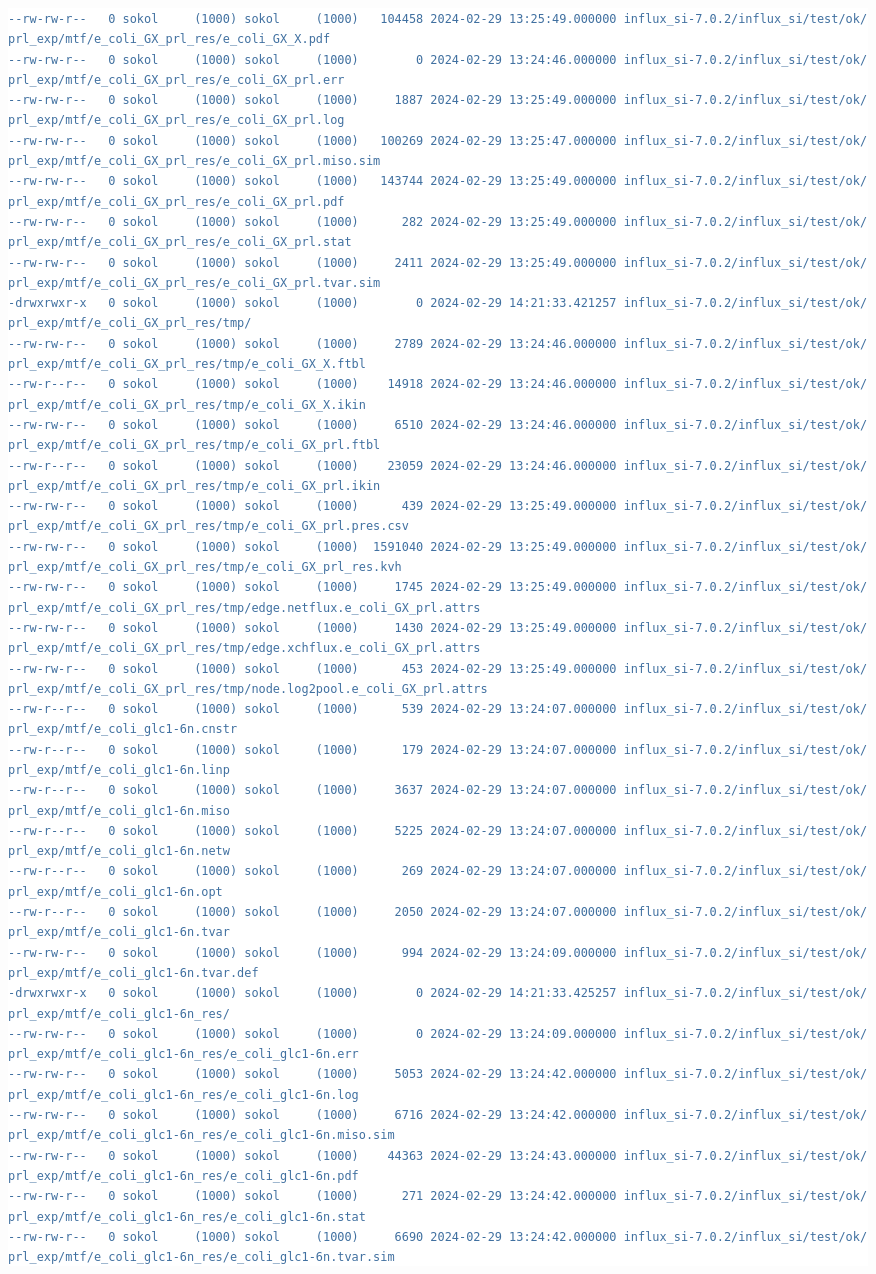 ```diff
--rw-rw-r--   0 sokol     (1000) sokol     (1000)   104458 2024-02-29 13:25:49.000000 influx_si-7.0.2/influx_si/test/ok/prl_exp/mtf/e_coli_GX_prl_res/e_coli_GX_X.pdf
--rw-rw-r--   0 sokol     (1000) sokol     (1000)        0 2024-02-29 13:24:46.000000 influx_si-7.0.2/influx_si/test/ok/prl_exp/mtf/e_coli_GX_prl_res/e_coli_GX_prl.err
--rw-rw-r--   0 sokol     (1000) sokol     (1000)     1887 2024-02-29 13:25:49.000000 influx_si-7.0.2/influx_si/test/ok/prl_exp/mtf/e_coli_GX_prl_res/e_coli_GX_prl.log
--rw-rw-r--   0 sokol     (1000) sokol     (1000)   100269 2024-02-29 13:25:47.000000 influx_si-7.0.2/influx_si/test/ok/prl_exp/mtf/e_coli_GX_prl_res/e_coli_GX_prl.miso.sim
--rw-rw-r--   0 sokol     (1000) sokol     (1000)   143744 2024-02-29 13:25:49.000000 influx_si-7.0.2/influx_si/test/ok/prl_exp/mtf/e_coli_GX_prl_res/e_coli_GX_prl.pdf
--rw-rw-r--   0 sokol     (1000) sokol     (1000)      282 2024-02-29 13:25:49.000000 influx_si-7.0.2/influx_si/test/ok/prl_exp/mtf/e_coli_GX_prl_res/e_coli_GX_prl.stat
--rw-rw-r--   0 sokol     (1000) sokol     (1000)     2411 2024-02-29 13:25:49.000000 influx_si-7.0.2/influx_si/test/ok/prl_exp/mtf/e_coli_GX_prl_res/e_coli_GX_prl.tvar.sim
-drwxrwxr-x   0 sokol     (1000) sokol     (1000)        0 2024-02-29 14:21:33.421257 influx_si-7.0.2/influx_si/test/ok/prl_exp/mtf/e_coli_GX_prl_res/tmp/
--rw-rw-r--   0 sokol     (1000) sokol     (1000)     2789 2024-02-29 13:24:46.000000 influx_si-7.0.2/influx_si/test/ok/prl_exp/mtf/e_coli_GX_prl_res/tmp/e_coli_GX_X.ftbl
--rw-r--r--   0 sokol     (1000) sokol     (1000)    14918 2024-02-29 13:24:46.000000 influx_si-7.0.2/influx_si/test/ok/prl_exp/mtf/e_coli_GX_prl_res/tmp/e_coli_GX_X.ikin
--rw-rw-r--   0 sokol     (1000) sokol     (1000)     6510 2024-02-29 13:24:46.000000 influx_si-7.0.2/influx_si/test/ok/prl_exp/mtf/e_coli_GX_prl_res/tmp/e_coli_GX_prl.ftbl
--rw-r--r--   0 sokol     (1000) sokol     (1000)    23059 2024-02-29 13:24:46.000000 influx_si-7.0.2/influx_si/test/ok/prl_exp/mtf/e_coli_GX_prl_res/tmp/e_coli_GX_prl.ikin
--rw-rw-r--   0 sokol     (1000) sokol     (1000)      439 2024-02-29 13:25:49.000000 influx_si-7.0.2/influx_si/test/ok/prl_exp/mtf/e_coli_GX_prl_res/tmp/e_coli_GX_prl.pres.csv
--rw-rw-r--   0 sokol     (1000) sokol     (1000)  1591040 2024-02-29 13:25:49.000000 influx_si-7.0.2/influx_si/test/ok/prl_exp/mtf/e_coli_GX_prl_res/tmp/e_coli_GX_prl_res.kvh
--rw-rw-r--   0 sokol     (1000) sokol     (1000)     1745 2024-02-29 13:25:49.000000 influx_si-7.0.2/influx_si/test/ok/prl_exp/mtf/e_coli_GX_prl_res/tmp/edge.netflux.e_coli_GX_prl.attrs
--rw-rw-r--   0 sokol     (1000) sokol     (1000)     1430 2024-02-29 13:25:49.000000 influx_si-7.0.2/influx_si/test/ok/prl_exp/mtf/e_coli_GX_prl_res/tmp/edge.xchflux.e_coli_GX_prl.attrs
--rw-rw-r--   0 sokol     (1000) sokol     (1000)      453 2024-02-29 13:25:49.000000 influx_si-7.0.2/influx_si/test/ok/prl_exp/mtf/e_coli_GX_prl_res/tmp/node.log2pool.e_coli_GX_prl.attrs
--rw-r--r--   0 sokol     (1000) sokol     (1000)      539 2024-02-29 13:24:07.000000 influx_si-7.0.2/influx_si/test/ok/prl_exp/mtf/e_coli_glc1-6n.cnstr
--rw-r--r--   0 sokol     (1000) sokol     (1000)      179 2024-02-29 13:24:07.000000 influx_si-7.0.2/influx_si/test/ok/prl_exp/mtf/e_coli_glc1-6n.linp
--rw-r--r--   0 sokol     (1000) sokol     (1000)     3637 2024-02-29 13:24:07.000000 influx_si-7.0.2/influx_si/test/ok/prl_exp/mtf/e_coli_glc1-6n.miso
--rw-r--r--   0 sokol     (1000) sokol     (1000)     5225 2024-02-29 13:24:07.000000 influx_si-7.0.2/influx_si/test/ok/prl_exp/mtf/e_coli_glc1-6n.netw
--rw-r--r--   0 sokol     (1000) sokol     (1000)      269 2024-02-29 13:24:07.000000 influx_si-7.0.2/influx_si/test/ok/prl_exp/mtf/e_coli_glc1-6n.opt
--rw-r--r--   0 sokol     (1000) sokol     (1000)     2050 2024-02-29 13:24:07.000000 influx_si-7.0.2/influx_si/test/ok/prl_exp/mtf/e_coli_glc1-6n.tvar
--rw-rw-r--   0 sokol     (1000) sokol     (1000)      994 2024-02-29 13:24:09.000000 influx_si-7.0.2/influx_si/test/ok/prl_exp/mtf/e_coli_glc1-6n.tvar.def
-drwxrwxr-x   0 sokol     (1000) sokol     (1000)        0 2024-02-29 14:21:33.425257 influx_si-7.0.2/influx_si/test/ok/prl_exp/mtf/e_coli_glc1-6n_res/
--rw-rw-r--   0 sokol     (1000) sokol     (1000)        0 2024-02-29 13:24:09.000000 influx_si-7.0.2/influx_si/test/ok/prl_exp/mtf/e_coli_glc1-6n_res/e_coli_glc1-6n.err
--rw-rw-r--   0 sokol     (1000) sokol     (1000)     5053 2024-02-29 13:24:42.000000 influx_si-7.0.2/influx_si/test/ok/prl_exp/mtf/e_coli_glc1-6n_res/e_coli_glc1-6n.log
--rw-rw-r--   0 sokol     (1000) sokol     (1000)     6716 2024-02-29 13:24:42.000000 influx_si-7.0.2/influx_si/test/ok/prl_exp/mtf/e_coli_glc1-6n_res/e_coli_glc1-6n.miso.sim
--rw-rw-r--   0 sokol     (1000) sokol     (1000)    44363 2024-02-29 13:24:43.000000 influx_si-7.0.2/influx_si/test/ok/prl_exp/mtf/e_coli_glc1-6n_res/e_coli_glc1-6n.pdf
--rw-rw-r--   0 sokol     (1000) sokol     (1000)      271 2024-02-29 13:24:42.000000 influx_si-7.0.2/influx_si/test/ok/prl_exp/mtf/e_coli_glc1-6n_res/e_coli_glc1-6n.stat
--rw-rw-r--   0 sokol     (1000) sokol     (1000)     6690 2024-02-29 13:24:42.000000 influx_si-7.0.2/influx_si/test/ok/prl_exp/mtf/e_coli_glc1-6n_res/e_coli_glc1-6n.tvar.sim
```